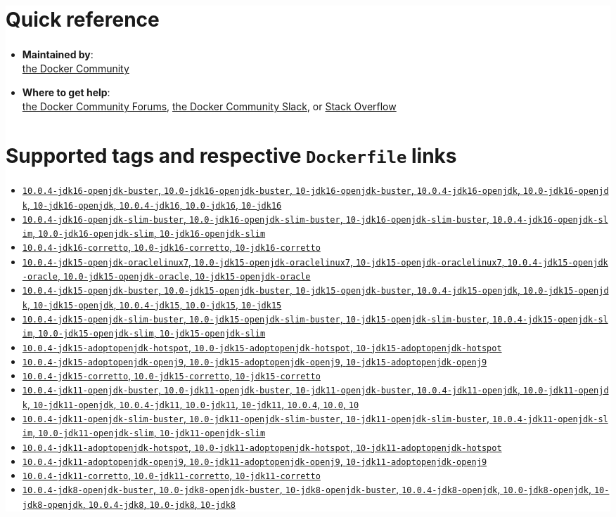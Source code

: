 

# Quick reference

-	**Maintained by**:  
	[the Docker Community](https://github.com/docker-library/tomcat)

-	**Where to get help**:  
	[the Docker Community Forums](https://forums.docker.com/), [the Docker Community Slack](https://dockr.ly/slack), or [Stack Overflow](https://stackoverflow.com/search?tab=newest&q=docker)

# Supported tags and respective `Dockerfile` links

-	[`10.0.4-jdk16-openjdk-buster`, `10.0-jdk16-openjdk-buster`, `10-jdk16-openjdk-buster`, `10.0.4-jdk16-openjdk`, `10.0-jdk16-openjdk`, `10-jdk16-openjdk`, `10.0.4-jdk16`, `10.0-jdk16`, `10-jdk16`](https://github.com/docker-library/tomcat/blob/9097c32ecc7ceecb0cbda4c20512913643a06b5a/10.0/jdk16/openjdk-buster/Dockerfile)
-	[`10.0.4-jdk16-openjdk-slim-buster`, `10.0-jdk16-openjdk-slim-buster`, `10-jdk16-openjdk-slim-buster`, `10.0.4-jdk16-openjdk-slim`, `10.0-jdk16-openjdk-slim`, `10-jdk16-openjdk-slim`](https://github.com/docker-library/tomcat/blob/9097c32ecc7ceecb0cbda4c20512913643a06b5a/10.0/jdk16/openjdk-slim-buster/Dockerfile)
-	[`10.0.4-jdk16-corretto`, `10.0-jdk16-corretto`, `10-jdk16-corretto`](https://github.com/docker-library/tomcat/blob/9097c32ecc7ceecb0cbda4c20512913643a06b5a/10.0/jdk16/corretto/Dockerfile)
-	[`10.0.4-jdk15-openjdk-oraclelinux7`, `10.0-jdk15-openjdk-oraclelinux7`, `10-jdk15-openjdk-oraclelinux7`, `10.0.4-jdk15-openjdk-oracle`, `10.0-jdk15-openjdk-oracle`, `10-jdk15-openjdk-oracle`](https://github.com/docker-library/tomcat/blob/d424ec06ddd6349b97bcbdc2d5907030a35bdc84/10.0/jdk15/openjdk-oraclelinux7/Dockerfile)
-	[`10.0.4-jdk15-openjdk-buster`, `10.0-jdk15-openjdk-buster`, `10-jdk15-openjdk-buster`, `10.0.4-jdk15-openjdk`, `10.0-jdk15-openjdk`, `10-jdk15-openjdk`, `10.0.4-jdk15`, `10.0-jdk15`, `10-jdk15`](https://github.com/docker-library/tomcat/blob/d424ec06ddd6349b97bcbdc2d5907030a35bdc84/10.0/jdk15/openjdk-buster/Dockerfile)
-	[`10.0.4-jdk15-openjdk-slim-buster`, `10.0-jdk15-openjdk-slim-buster`, `10-jdk15-openjdk-slim-buster`, `10.0.4-jdk15-openjdk-slim`, `10.0-jdk15-openjdk-slim`, `10-jdk15-openjdk-slim`](https://github.com/docker-library/tomcat/blob/d424ec06ddd6349b97bcbdc2d5907030a35bdc84/10.0/jdk15/openjdk-slim-buster/Dockerfile)
-	[`10.0.4-jdk15-adoptopenjdk-hotspot`, `10.0-jdk15-adoptopenjdk-hotspot`, `10-jdk15-adoptopenjdk-hotspot`](https://github.com/docker-library/tomcat/blob/9097c32ecc7ceecb0cbda4c20512913643a06b5a/10.0/jdk15/adoptopenjdk-hotspot/Dockerfile)
-	[`10.0.4-jdk15-adoptopenjdk-openj9`, `10.0-jdk15-adoptopenjdk-openj9`, `10-jdk15-adoptopenjdk-openj9`](https://github.com/docker-library/tomcat/blob/9097c32ecc7ceecb0cbda4c20512913643a06b5a/10.0/jdk15/adoptopenjdk-openj9/Dockerfile)
-	[`10.0.4-jdk15-corretto`, `10.0-jdk15-corretto`, `10-jdk15-corretto`](https://github.com/docker-library/tomcat/blob/9097c32ecc7ceecb0cbda4c20512913643a06b5a/10.0/jdk15/corretto/Dockerfile)
-	[`10.0.4-jdk11-openjdk-buster`, `10.0-jdk11-openjdk-buster`, `10-jdk11-openjdk-buster`, `10.0.4-jdk11-openjdk`, `10.0-jdk11-openjdk`, `10-jdk11-openjdk`, `10.0.4-jdk11`, `10.0-jdk11`, `10-jdk11`, `10.0.4`, `10.0`, `10`](https://github.com/docker-library/tomcat/blob/d424ec06ddd6349b97bcbdc2d5907030a35bdc84/10.0/jdk11/openjdk-buster/Dockerfile)
-	[`10.0.4-jdk11-openjdk-slim-buster`, `10.0-jdk11-openjdk-slim-buster`, `10-jdk11-openjdk-slim-buster`, `10.0.4-jdk11-openjdk-slim`, `10.0-jdk11-openjdk-slim`, `10-jdk11-openjdk-slim`](https://github.com/docker-library/tomcat/blob/d424ec06ddd6349b97bcbdc2d5907030a35bdc84/10.0/jdk11/openjdk-slim-buster/Dockerfile)
-	[`10.0.4-jdk11-adoptopenjdk-hotspot`, `10.0-jdk11-adoptopenjdk-hotspot`, `10-jdk11-adoptopenjdk-hotspot`](https://github.com/docker-library/tomcat/blob/d424ec06ddd6349b97bcbdc2d5907030a35bdc84/10.0/jdk11/adoptopenjdk-hotspot/Dockerfile)
-	[`10.0.4-jdk11-adoptopenjdk-openj9`, `10.0-jdk11-adoptopenjdk-openj9`, `10-jdk11-adoptopenjdk-openj9`](https://github.com/docker-library/tomcat/blob/d424ec06ddd6349b97bcbdc2d5907030a35bdc84/10.0/jdk11/adoptopenjdk-openj9/Dockerfile)
-	[`10.0.4-jdk11-corretto`, `10.0-jdk11-corretto`, `10-jdk11-corretto`](https://github.com/docker-library/tomcat/blob/d424ec06ddd6349b97bcbdc2d5907030a35bdc84/10.0/jdk11/corretto/Dockerfile)
-	[`10.0.4-jdk8-openjdk-buster`, `10.0-jdk8-openjdk-buster`, `10-jdk8-openjdk-buster`, `10.0.4-jdk8-openjdk`, `10.0-jdk8-openjdk`, `10-jdk8-openjdk`, `10.0.4-jdk8`, `10.0-jdk8`, `10-jdk8`](https://github.com/docker-library/tomcat/blob/d424ec06ddd6349b97bcbdc2d5907030a35bdc84/10.0/jdk8/openjdk-buster/Dockerfile)